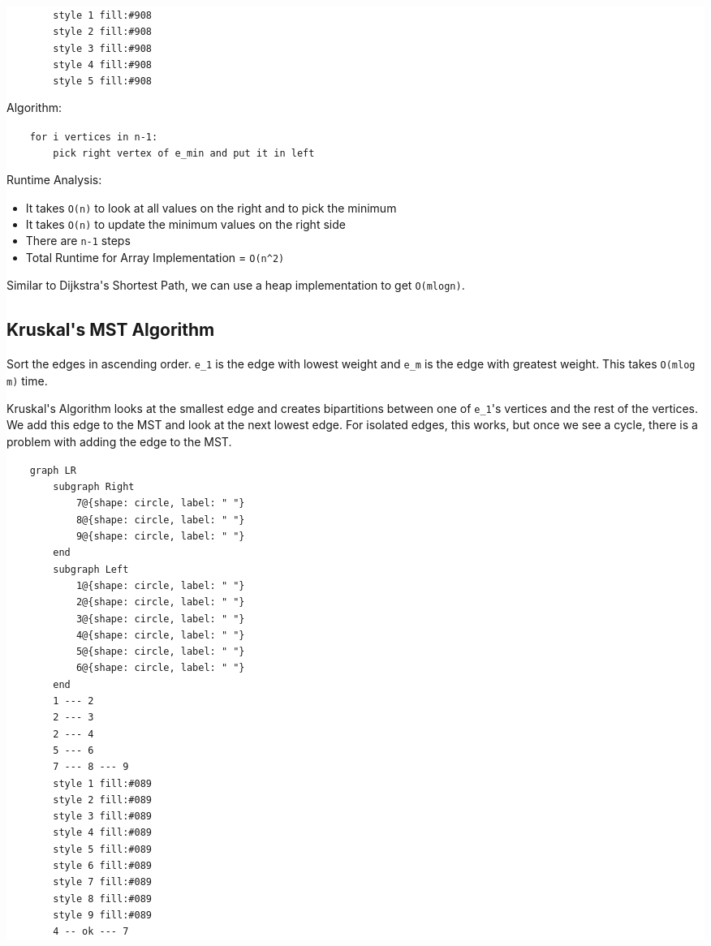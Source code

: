 ```mermaid
        style 1 fill:#908
        style 2 fill:#908
        style 3 fill:#908
        style 4 fill:#908
        style 5 fill:#908
```

Algorithm:

```
    for i vertices in n-1:
        pick right vertex of e_min and put it in left
```

Runtime Analysis:

* It takes `O(n)` to look at all values on the right and to pick the minimum
* It takes `O(n)` to update the minimum values on the right side
* There are `n-1` steps
* Total Runtime for Array Implementation = `O(n^2)`

Similar to Dijkstra's Shortest Path, we can use a heap implementation to get `O(mlogn)`.

## Kruskal's MST Algorithm

Sort the edges in ascending order. `e_1` is the edge with lowest weight and `e_m` is the edge with greatest weight. This takes `O(mlogm)` time.

Kruskal's Algorithm looks at the smallest edge and creates bipartitions between one of `e_1`'s vertices and the rest of the vertices. We add this edge to the MST and look at the next lowest edge. For isolated edges, this works, but once we see a cycle, there is a problem with adding the edge to the MST.

```mermaid
    graph LR
        subgraph Right
            7@{shape: circle, label: " "}
            8@{shape: circle, label: " "}
            9@{shape: circle, label: " "}
        end
        subgraph Left
            1@{shape: circle, label: " "}
            2@{shape: circle, label: " "}
            3@{shape: circle, label: " "}
            4@{shape: circle, label: " "}
            5@{shape: circle, label: " "}
            6@{shape: circle, label: " "}
        end
        1 --- 2
        2 --- 3
        2 --- 4
        5 --- 6
        7 --- 8 --- 9
        style 1 fill:#089
        style 2 fill:#089
        style 3 fill:#089
        style 4 fill:#089
        style 5 fill:#089
        style 6 fill:#089
        style 7 fill:#089
        style 8 fill:#089
        style 9 fill:#089
        4 -- ok --- 7
```
